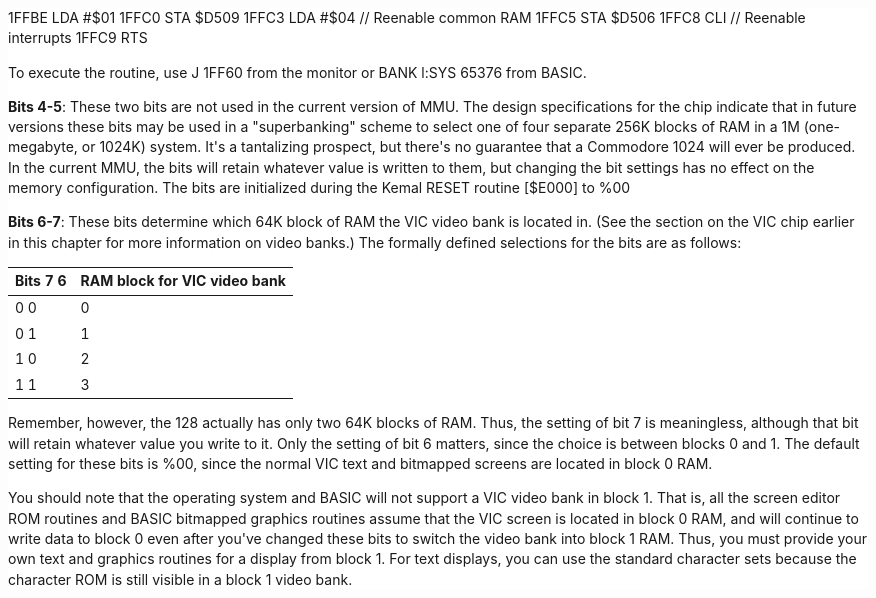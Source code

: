 1FFBE LDA #$01
1FFC0 STA $D509
1FFC3 LDA #$04    // Reenable common RAM
1FFC5 STA $D506
1FFC8 CLI         // Reenable interrupts
1FFC9 RTS
</pre>

To execute the routine, use J 1FF60 from the monitor or BANK
l:SYS 65376 from BASIC.

**Bits 4-5**: These two bits are not used in the current version of
MMU. The design specifications for the chip indicate that in
future versions these bits may be used in a "superbanking"
scheme to select one of four separate 256K blocks of RAM in a
1M (one-megabyte, or 1024K) system. It's a tantalizing prospect, but there's no guarantee that a Commodore 1024 will
ever be produced. In the current MMU, the bits will retain
whatever value is written to them, but changing the bit
settings has no effect on the memory configuration. The bits
are initialized during the Kemal RESET routine [$E000] to %00

**Bits 6-7**: These bits determine which 64K block of RAM the
VIC video bank is located in. (See the section on the VIC chip
earlier in this chapter for more information on video banks.)
The formally defined selections for the bits are as follows: 

|Bits 7 6|RAM block for VIC video bank|
|-|-|
|0 0|0|
|0 1|1|
|1 0|2|
|1 1|3|

Remember, however, the 128 actually has only two 64K
blocks of RAM. Thus, the setting of bit 7 is meaningless, although that bit will retain whatever value you write to it.
Only the setting of bit 6 matters, since the choice is between
blocks 0 and 1. The default setting for these bits is %00, since
the normal VIC text and bitmapped screens are located in
block 0 RAM.

You should note that the operating system and BASIC
will not support a VIC video bank in block 1. That is, all the
screen editor ROM routines and BASIC bitmapped graphics
routines assume that the VIC screen is located in block 0
RAM, and will continue to write data to block 0 even after
you've changed these bits to switch the video bank into block
1 RAM. Thus, you must provide your own text and graphics
routines for a display from block 1. For text displays, you can
use the standard character sets because the character ROM is
still visible in a block 1 video bank. 
